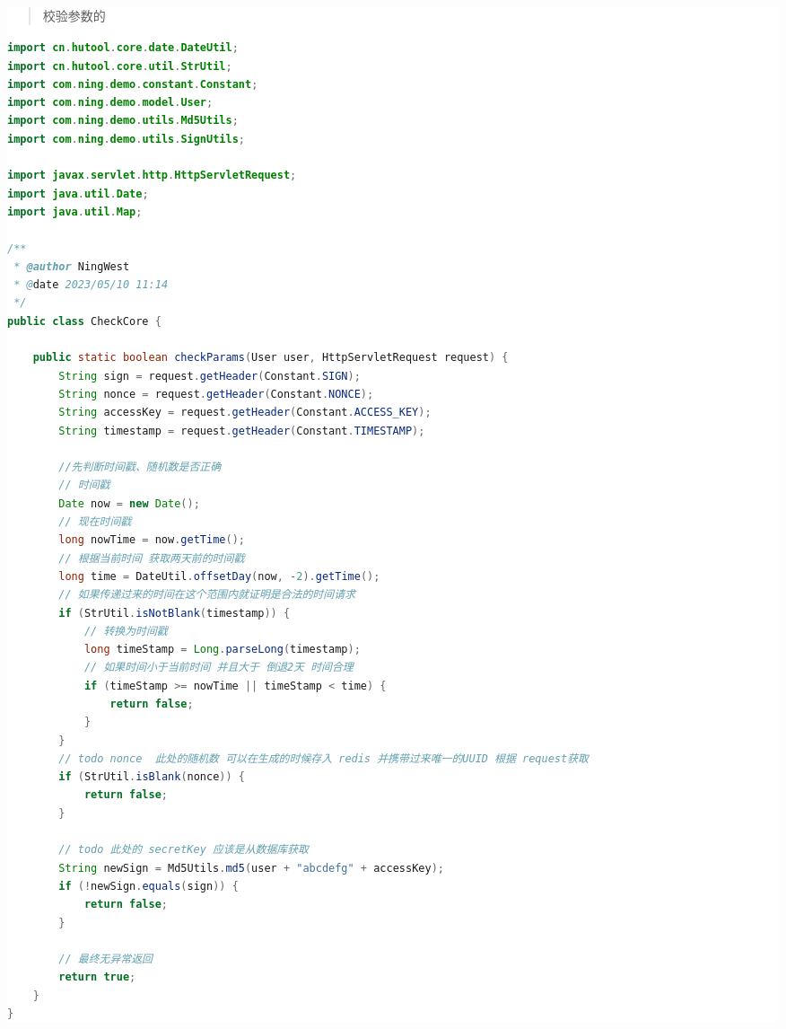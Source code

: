 
> 校验参数的

```java
import cn.hutool.core.date.DateUtil;
import cn.hutool.core.util.StrUtil;
import com.ning.demo.constant.Constant;
import com.ning.demo.model.User;
import com.ning.demo.utils.Md5Utils;
import com.ning.demo.utils.SignUtils;

import javax.servlet.http.HttpServletRequest;
import java.util.Date;
import java.util.Map;

/**
 * @author NingWest
 * @date 2023/05/10 11:14
 */
public class CheckCore {

    public static boolean checkParams(User user, HttpServletRequest request) {
        String sign = request.getHeader(Constant.SIGN);
        String nonce = request.getHeader(Constant.NONCE);
        String accessKey = request.getHeader(Constant.ACCESS_KEY);
        String timestamp = request.getHeader(Constant.TIMESTAMP);

        //先判断时间戳、随机数是否正确
        // 时间戳
        Date now = new Date();
        // 现在时间戳
        long nowTime = now.getTime();
        // 根据当前时间 获取两天前的时间戳
        long time = DateUtil.offsetDay(now, -2).getTime();
        // 如果传递过来的时间在这个范围内就证明是合法的时间请求
        if (StrUtil.isNotBlank(timestamp)) {
            // 转换为时间戳
            long timeStamp = Long.parseLong(timestamp);
            // 如果时间小于当前时间 并且大于 倒退2天 时间合理
            if (timeStamp >= nowTime || timeStamp < time) {
                return false;
            }
        }
        // todo nonce  此处的随机数 可以在生成的时候存入 redis 并携带过来唯一的UUID 根据 request获取
        if (StrUtil.isBlank(nonce)) {
            return false;
        }

        // todo 此处的 secretKey 应该是从数据库获取
        String newSign = Md5Utils.md5(user + "abcdefg" + accessKey);
        if (!newSign.equals(sign)) {
            return false;
        }

        // 最终无异常返回
        return true;
    }
}
```
